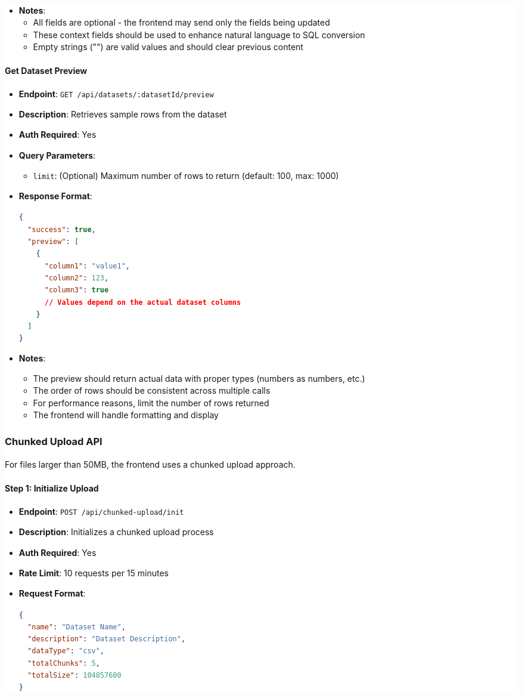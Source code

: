 - **Notes**:
  - All fields are optional - the frontend may send only the fields being updated
  - These context fields should be used to enhance natural language to SQL conversion
  - Empty strings ("") are valid values and should clear previous content

#### Get Dataset Preview

- **Endpoint**: `GET /api/datasets/:datasetId/preview`
- **Description**: Retrieves sample rows from the dataset
- **Auth Required**: Yes

- **Query Parameters**:
  - `limit`: (Optional) Maximum number of rows to return (default: 100, max: 1000)

- **Response Format**:
  ```json
  {
    "success": true,
    "preview": [
      {
        "column1": "value1",
        "column2": 123,
        "column3": true
        // Values depend on the actual dataset columns
      }
    ]
  }
  ```

- **Notes**:
  - The preview should return actual data with proper types (numbers as numbers, etc.)
  - The order of rows should be consistent across multiple calls
  - For performance reasons, limit the number of rows returned
  - The frontend will handle formatting and display

### Chunked Upload API

For files larger than 50MB, the frontend uses a chunked upload approach.

#### Step 1: Initialize Upload

- **Endpoint**: `POST /api/chunked-upload/init`
- **Description**: Initializes a chunked upload process
- **Auth Required**: Yes
- **Rate Limit**: 10 requests per 15 minutes

- **Request Format**:
  ```json
  {
    "name": "Dataset Name",
    "description": "Dataset Description",
    "dataType": "csv",
    "totalChunks": 5,
    "totalSize": 104857600
  }
  ```
